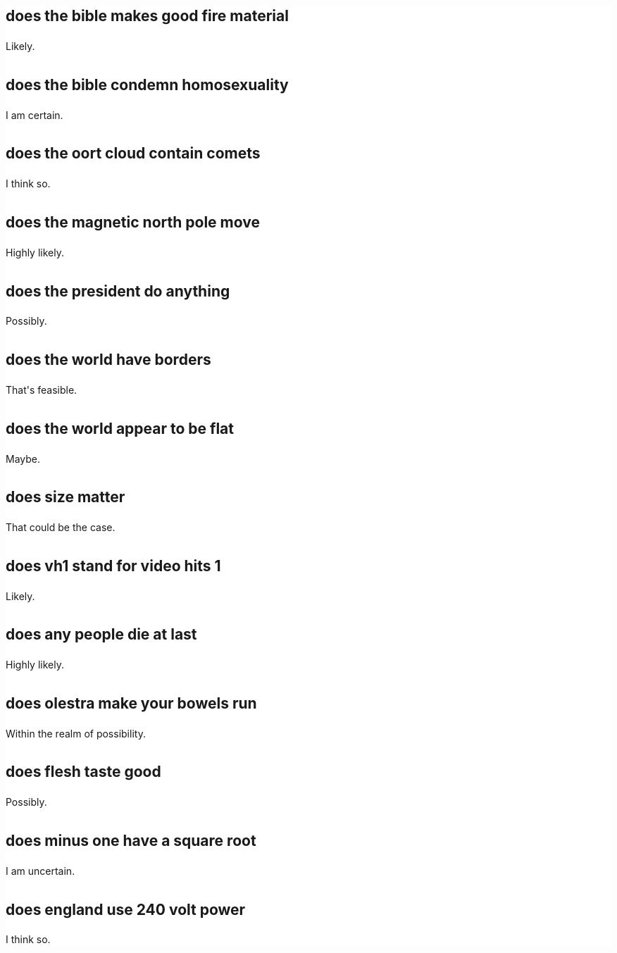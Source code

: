 ## does the bible makes good fire material
Likely.

## does the bible condemn homosexuality
I am certain.

## does the oort cloud contain comets
I think so.

## does the magnetic north pole move
Highly likely.

## does the president do anything
Possibly.

## does the world have borders
That's feasible.

## does the world appear to be flat
Maybe.

## does size matter
That could be the case.

## does vh1 stand for video hits 1
Likely.

## does any people die at last
Highly likely.

## does olestra make your bowels run
Within the realm of possibility.

## does flesh taste good
Possibly.

## does minus one have a square root
I am uncertain.

## does england use 240 volt power
I think so.

